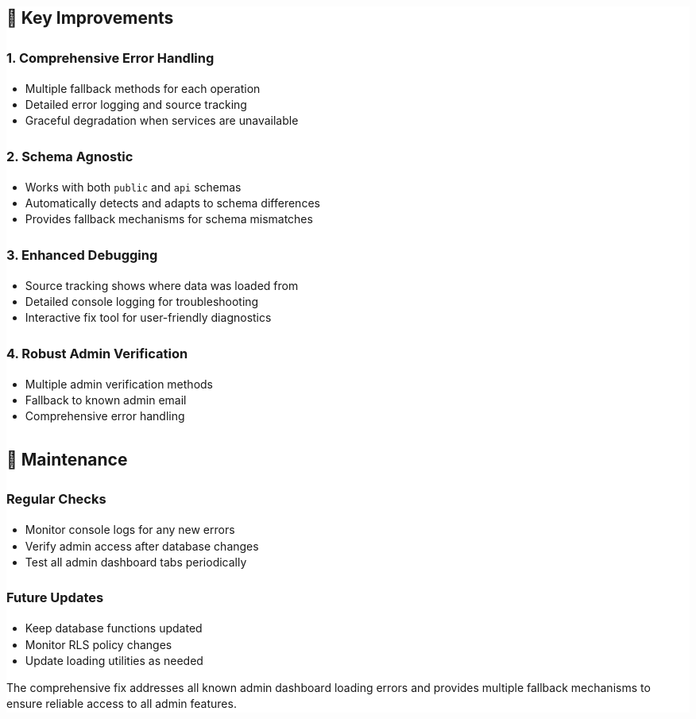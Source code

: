 ## 🎯 Key Improvements

### 1. Comprehensive Error Handling
- Multiple fallback methods for each operation
- Detailed error logging and source tracking
- Graceful degradation when services are unavailable

### 2. Schema Agnostic
- Works with both `public` and `api` schemas
- Automatically detects and adapts to schema differences
- Provides fallback mechanisms for schema mismatches

### 3. Enhanced Debugging
- Source tracking shows where data was loaded from
- Detailed console logging for troubleshooting
- Interactive fix tool for user-friendly diagnostics

### 4. Robust Admin Verification
- Multiple admin verification methods
- Fallback to known admin email
- Comprehensive error handling

## 🔄 Maintenance

### Regular Checks
- Monitor console logs for any new errors
- Verify admin access after database changes
- Test all admin dashboard tabs periodically

### Future Updates
- Keep database functions updated
- Monitor RLS policy changes
- Update loading utilities as needed

The comprehensive fix addresses all known admin dashboard loading errors and provides multiple fallback mechanisms to ensure reliable access to all admin features.